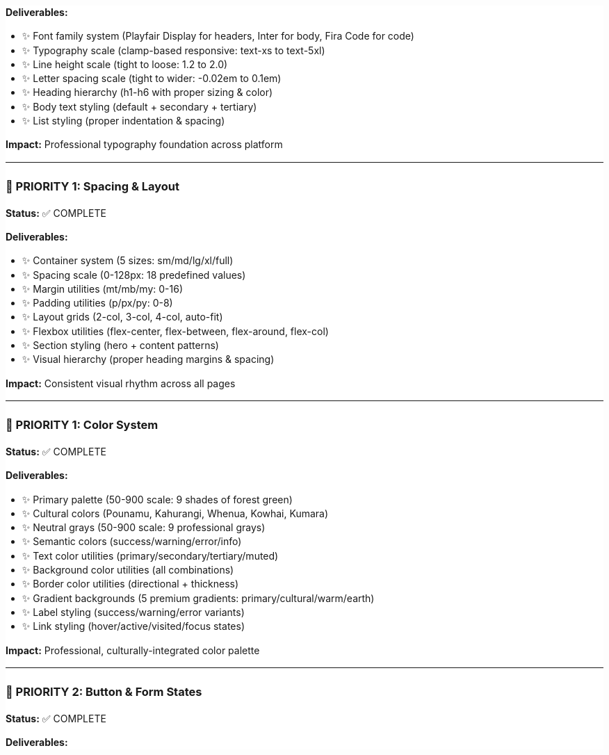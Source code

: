 **Deliverables:**
- ✨ Font family system (Playfair Display for headers, Inter for body, Fira Code for code)
- ✨ Typography scale (clamp-based responsive: text-xs to text-5xl)
- ✨ Line height scale (tight to loose: 1.2 to 2.0)
- ✨ Letter spacing scale (tight to wider: -0.02em to 0.1em)
- ✨ Heading hierarchy (h1-h6 with proper sizing & color)
- ✨ Body text styling (default + secondary + tertiary)
- ✨ List styling (proper indentation & spacing)

**Impact:** Professional typography foundation across platform

---

### 📏 PRIORITY 1: Spacing & Layout
**Status:** ✅ COMPLETE  

**Deliverables:**
- ✨ Container system (5 sizes: sm/md/lg/xl/full)
- ✨ Spacing scale (0-128px: 18 predefined values)
- ✨ Margin utilities (mt/mb/my: 0-16)
- ✨ Padding utilities (p/px/py: 0-8)
- ✨ Layout grids (2-col, 3-col, 4-col, auto-fit)
- ✨ Flexbox utilities (flex-center, flex-between, flex-around, flex-col)
- ✨ Section styling (hero + content patterns)
- ✨ Visual hierarchy (proper heading margins & spacing)

**Impact:** Consistent visual rhythm across all pages

---

### 🎨 PRIORITY 1: Color System
**Status:** ✅ COMPLETE  

**Deliverables:**
- ✨ Primary palette (50-900 scale: 9 shades of forest green)
- ✨ Cultural colors (Pounamu, Kahurangi, Whenua, Kowhai, Kumara)
- ✨ Neutral grays (50-900 scale: 9 professional grays)
- ✨ Semantic colors (success/warning/error/info)
- ✨ Text color utilities (primary/secondary/tertiary/muted)
- ✨ Background color utilities (all combinations)
- ✨ Border color utilities (directional + thickness)
- ✨ Gradient backgrounds (5 premium gradients: primary/cultural/warm/earth)
- ✨ Label styling (success/warning/error variants)
- ✨ Link styling (hover/active/visited/focus states)

**Impact:** Professional, culturally-integrated color palette

---

### 🔘 PRIORITY 2: Button & Form States
**Status:** ✅ COMPLETE  

**Deliverables:**

